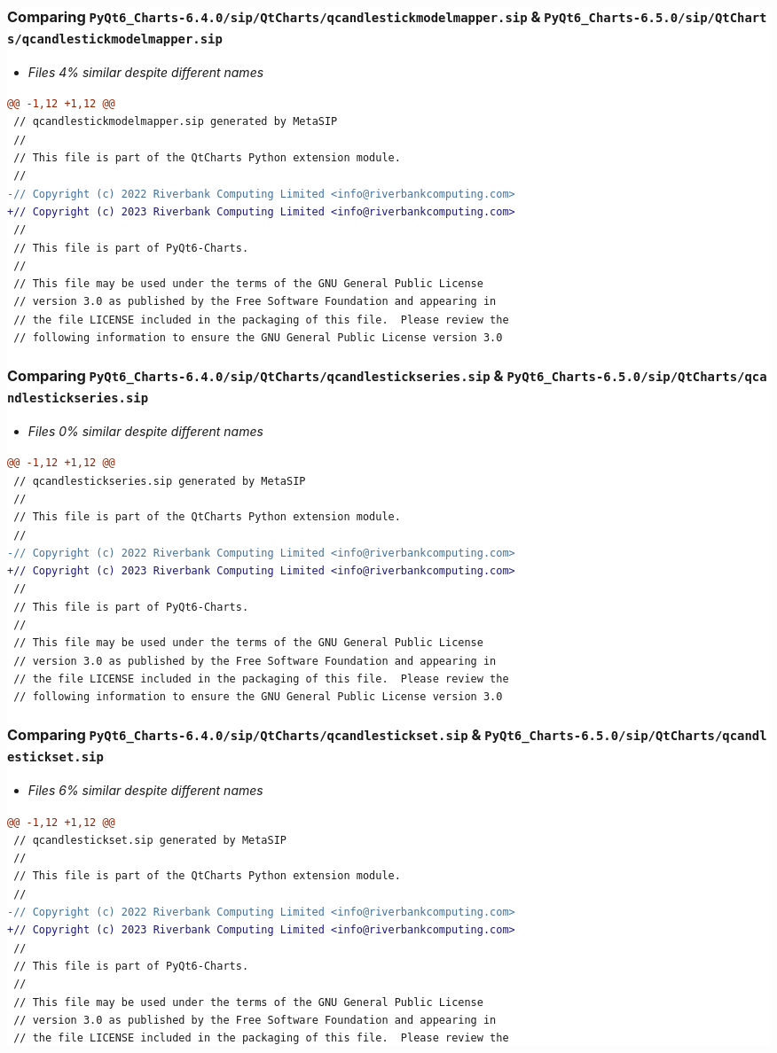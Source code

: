 ### Comparing `PyQt6_Charts-6.4.0/sip/QtCharts/qcandlestickmodelmapper.sip` & `PyQt6_Charts-6.5.0/sip/QtCharts/qcandlestickmodelmapper.sip`

 * *Files 4% similar despite different names*

```diff
@@ -1,12 +1,12 @@
 // qcandlestickmodelmapper.sip generated by MetaSIP
 //
 // This file is part of the QtCharts Python extension module.
 //
-// Copyright (c) 2022 Riverbank Computing Limited <info@riverbankcomputing.com>
+// Copyright (c) 2023 Riverbank Computing Limited <info@riverbankcomputing.com>
 // 
 // This file is part of PyQt6-Charts.
 // 
 // This file may be used under the terms of the GNU General Public License
 // version 3.0 as published by the Free Software Foundation and appearing in
 // the file LICENSE included in the packaging of this file.  Please review the
 // following information to ensure the GNU General Public License version 3.0
```

### Comparing `PyQt6_Charts-6.4.0/sip/QtCharts/qcandlestickseries.sip` & `PyQt6_Charts-6.5.0/sip/QtCharts/qcandlestickseries.sip`

 * *Files 0% similar despite different names*

```diff
@@ -1,12 +1,12 @@
 // qcandlestickseries.sip generated by MetaSIP
 //
 // This file is part of the QtCharts Python extension module.
 //
-// Copyright (c) 2022 Riverbank Computing Limited <info@riverbankcomputing.com>
+// Copyright (c) 2023 Riverbank Computing Limited <info@riverbankcomputing.com>
 // 
 // This file is part of PyQt6-Charts.
 // 
 // This file may be used under the terms of the GNU General Public License
 // version 3.0 as published by the Free Software Foundation and appearing in
 // the file LICENSE included in the packaging of this file.  Please review the
 // following information to ensure the GNU General Public License version 3.0
```

### Comparing `PyQt6_Charts-6.4.0/sip/QtCharts/qcandlestickset.sip` & `PyQt6_Charts-6.5.0/sip/QtCharts/qcandlestickset.sip`

 * *Files 6% similar despite different names*

```diff
@@ -1,12 +1,12 @@
 // qcandlestickset.sip generated by MetaSIP
 //
 // This file is part of the QtCharts Python extension module.
 //
-// Copyright (c) 2022 Riverbank Computing Limited <info@riverbankcomputing.com>
+// Copyright (c) 2023 Riverbank Computing Limited <info@riverbankcomputing.com>
 // 
 // This file is part of PyQt6-Charts.
 // 
 // This file may be used under the terms of the GNU General Public License
 // version 3.0 as published by the Free Software Foundation and appearing in
 // the file LICENSE included in the packaging of this file.  Please review the
```